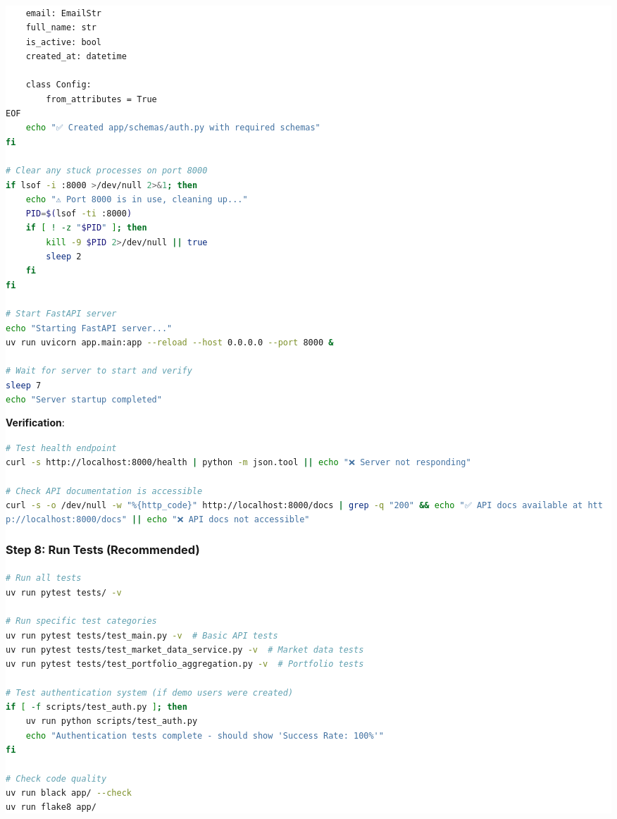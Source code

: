 ```bash
    email: EmailStr
    full_name: str
    is_active: bool
    created_at: datetime

    class Config:
        from_attributes = True
EOF
    echo "✅ Created app/schemas/auth.py with required schemas"
fi

# Clear any stuck processes on port 8000
if lsof -i :8000 >/dev/null 2>&1; then
    echo "⚠️ Port 8000 is in use, cleaning up..."
    PID=$(lsof -ti :8000)
    if [ ! -z "$PID" ]; then
        kill -9 $PID 2>/dev/null || true
        sleep 2
    fi
fi

# Start FastAPI server
echo "Starting FastAPI server..."
uv run uvicorn app.main:app --reload --host 0.0.0.0 --port 8000 &

# Wait for server to start and verify
sleep 7
echo "Server startup completed"
```

**Verification**:
```bash
# Test health endpoint
curl -s http://localhost:8000/health | python -m json.tool || echo "❌ Server not responding"

# Check API documentation is accessible
curl -s -o /dev/null -w "%{http_code}" http://localhost:8000/docs | grep -q "200" && echo "✅ API docs available at http://localhost:8000/docs" || echo "❌ API docs not accessible"
```

### Step 8: Run Tests (Recommended)

```bash
# Run all tests
uv run pytest tests/ -v

# Run specific test categories
uv run pytest tests/test_main.py -v  # Basic API tests
uv run pytest tests/test_market_data_service.py -v  # Market data tests
uv run pytest tests/test_portfolio_aggregation.py -v  # Portfolio tests

# Test authentication system (if demo users were created)
if [ -f scripts/test_auth.py ]; then
    uv run python scripts/test_auth.py
    echo "Authentication tests complete - should show 'Success Rate: 100%'"
fi

# Check code quality
uv run black app/ --check
uv run flake8 app/
```
